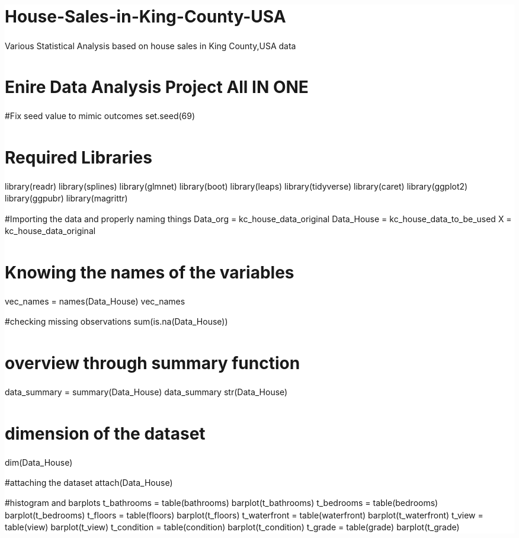 # House-Sales-in-King-County-USA
Various Statistical Analysis based on  house sales in King County,USA data

# Enire Data Analysis Project All IN ONE
#Fix seed value to mimic outcomes
set.seed(69)

# Required Libraries
library(readr)
library(splines)
library(glmnet)
library(boot)
library(leaps)
library(tidyverse)
library(caret)
library(ggplot2)
library(ggpubr)
library(magrittr)

#Importing the data and properly naming things
Data_org = kc_house_data_original
Data_House = kc_house_data_to_be_used
X = kc_house_data_original

# Knowing the names of the variables
vec_names = names(Data_House)
vec_names

#checking missing observations
sum(is.na(Data_House))

# overview through summary function
data_summary = summary(Data_House)
data_summary
str(Data_House)

# dimension of the dataset
dim(Data_House)

#attaching the dataset
attach(Data_House)

#histogram and barplots
t_bathrooms = table(bathrooms)
barplot(t_bathrooms)
t_bedrooms = table(bedrooms)
barplot(t_bedrooms)
t_floors = table(floors)
barplot(t_floors)
t_waterfront = table(waterfront)
barplot(t_waterfront)
t_view = table(view)
barplot(t_view)
t_condition = table(condition)
barplot(t_condition)
t_grade = table(grade)
barplot(t_grade)
